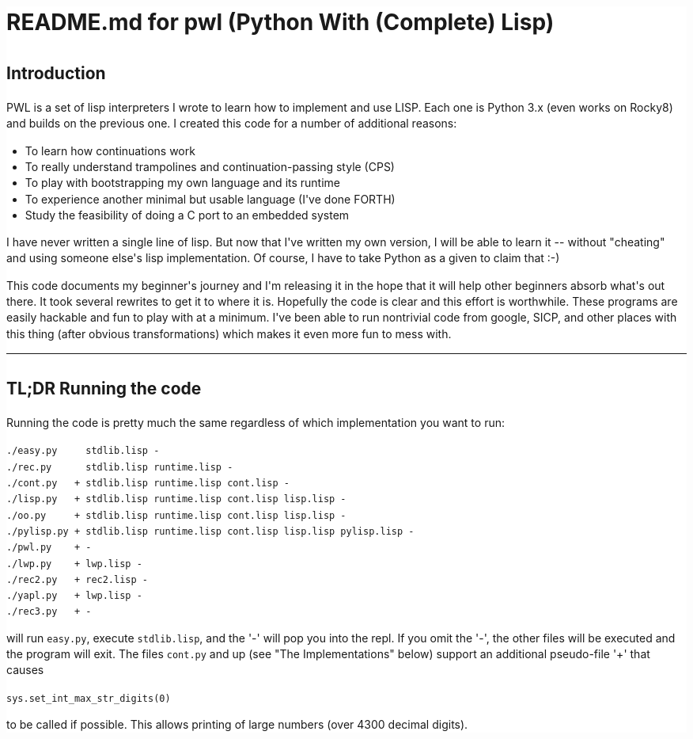 # README.md for pwl (Python With (Complete) Lisp)

## Introduction

PWL is a set of lisp interpreters I wrote to learn how to implement and
use LISP. Each one is Python 3.x (even works on Rocky8) and builds on the
previous one. I created this code for a number of additional reasons:

- To learn how continuations work
- To really understand trampolines and continuation-passing style (CPS)
- To play with bootstrapping my own language and its runtime
- To experience another minimal but usable language (I've done FORTH)
- Study the feasibility of doing a C port to an embedded system

I have never written a single line of lisp. But now that I've written my
own version, I will be able to learn it -- without "cheating" and using
someone else's lisp implementation. Of course, I have to take Python as
a given to claim that :-)

This code documents my beginner's journey and I'm releasing it in the
hope that it will help other beginners absorb what's out there. It took
several rewrites to get it to where it is. Hopefully the code is clear
and this effort is worthwhile. These programs are easily hackable and
fun to play with at a minimum. I've been able to run nontrivial code
from google, SICP, and other places with this thing (after obvious
transformations) which makes it even more fun to mess with.

---
## TL;DR Running the code

Running the code is pretty much the same regardless of which implementation
you want to run:
```
./easy.py     stdlib.lisp -
./rec.py      stdlib.lisp runtime.lisp -
./cont.py   + stdlib.lisp runtime.lisp cont.lisp -
./lisp.py   + stdlib.lisp runtime.lisp cont.lisp lisp.lisp -
./oo.py     + stdlib.lisp runtime.lisp cont.lisp lisp.lisp -
./pylisp.py + stdlib.lisp runtime.lisp cont.lisp lisp.lisp pylisp.lisp -
./pwl.py    + -
./lwp.py    + lwp.lisp -
./rec2.py   + rec2.lisp -
./yapl.py   + lwp.lisp -
./rec3.py   + -
```
will run `easy.py`, execute `stdlib.lisp`, and the '-' will pop you into the
repl. If you omit the '-', the other files will be executed and the program
will exit. The files `cont.py` and up (see "The Implementations" below)
support an additional pseudo-file '+' that causes 
```
sys.set_int_max_str_digits(0)
```
to be called if possible. This allows printing of large numbers (over 4300
decimal digits).
